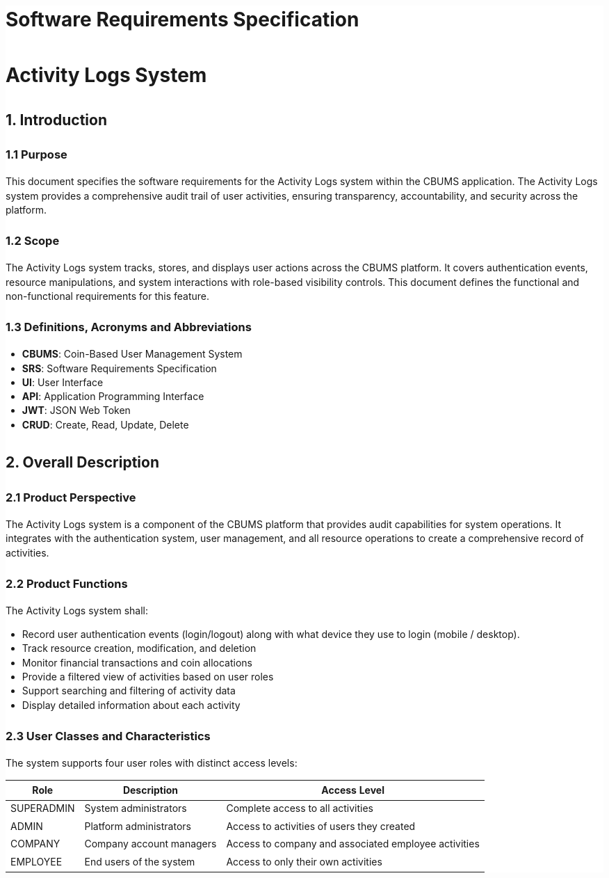 # Software Requirements Specification
# Activity Logs System

## 1. Introduction

### 1.1 Purpose
This document specifies the software requirements for the Activity Logs system within the CBUMS application. The Activity Logs system provides a comprehensive audit trail of user activities, ensuring transparency, accountability, and security across the platform.

### 1.2 Scope
The Activity Logs system tracks, stores, and displays user actions across the CBUMS platform. It covers authentication events, resource manipulations, and system interactions with role-based visibility controls. This document defines the functional and non-functional requirements for this feature.

### 1.3 Definitions, Acronyms and Abbreviations
- **CBUMS**: Coin-Based User Management System
- **SRS**: Software Requirements Specification
- **UI**: User Interface
- **API**: Application Programming Interface
- **JWT**: JSON Web Token
- **CRUD**: Create, Read, Update, Delete

## 2. Overall Description

### 2.1 Product Perspective
The Activity Logs system is a component of the CBUMS platform that provides audit capabilities for system operations. It integrates with the authentication system, user management, and all resource operations to create a comprehensive record of activities.

### 2.2 Product Functions
The Activity Logs system shall:
- Record user authentication events (login/logout) along with what device they use to login (mobile / desktop).
- Track resource creation, modification, and deletion
- Monitor financial transactions and coin allocations
- Provide a filtered view of activities based on user roles
- Support searching and filtering of activity data
- Display detailed information about each activity

### 2.3 User Classes and Characteristics
The system supports four user roles with distinct access levels:

| Role | Description | Access Level |
|------|-------------|--------------|
| SUPERADMIN | System administrators | Complete access to all activities |
| ADMIN | Platform administrators | Access to activities of users they created |
| COMPANY | Company account managers | Access to company and associated employee activities |
| EMPLOYEE | End users of the system | Access to only their own activities |
